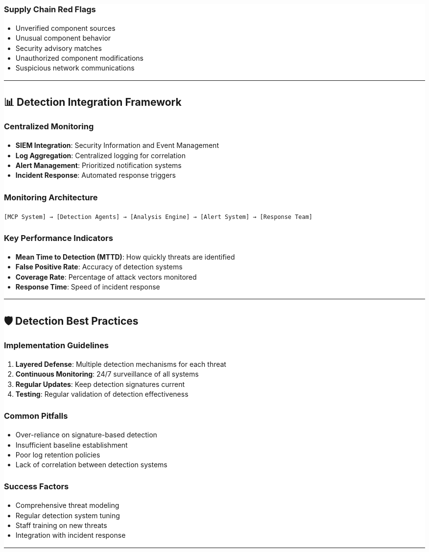 ### Supply Chain Red Flags
- Unverified component sources
- Unusual component behavior
- Security advisory matches
- Unauthorized component modifications
- Suspicious network communications

---

## 📊 Detection Integration Framework

### Centralized Monitoring
- **SIEM Integration**: Security Information and Event Management
- **Log Aggregation**: Centralized logging for correlation
- **Alert Management**: Prioritized notification systems
- **Incident Response**: Automated response triggers

### Monitoring Architecture
```
[MCP System] → [Detection Agents] → [Analysis Engine] → [Alert System] → [Response Team]
```

### Key Performance Indicators
- **Mean Time to Detection (MTTD)**: How quickly threats are identified
- **False Positive Rate**: Accuracy of detection systems
- **Coverage Rate**: Percentage of attack vectors monitored
- **Response Time**: Speed of incident response

---

## 🛡️ Detection Best Practices

### Implementation Guidelines
1. **Layered Defense**: Multiple detection mechanisms for each threat
2. **Continuous Monitoring**: 24/7 surveillance of all systems
3. **Regular Updates**: Keep detection signatures current
4. **Testing**: Regular validation of detection effectiveness

### Common Pitfalls
- Over-reliance on signature-based detection
- Insufficient baseline establishment
- Poor log retention policies
- Lack of correlation between detection systems

### Success Factors
- Comprehensive threat modeling
- Regular detection system tuning
- Staff training on new threats
- Integration with incident response

---